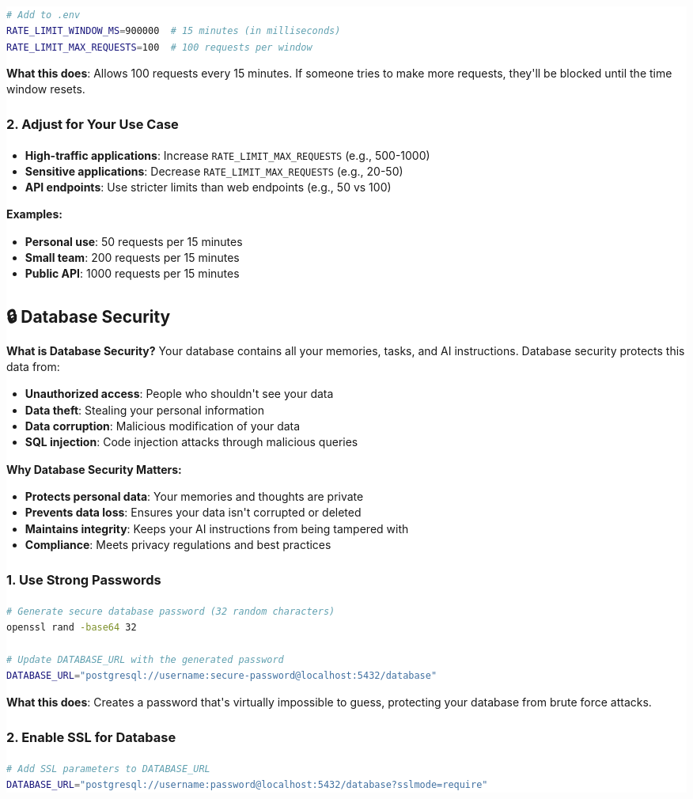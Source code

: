 ```bash
# Add to .env
RATE_LIMIT_WINDOW_MS=900000  # 15 minutes (in milliseconds)
RATE_LIMIT_MAX_REQUESTS=100  # 100 requests per window
```

**What this does**: Allows 100 requests every 15 minutes. If someone tries to make more requests, they'll be blocked until the time window resets.

### 2. Adjust for Your Use Case

- **High-traffic applications**: Increase `RATE_LIMIT_MAX_REQUESTS` (e.g., 500-1000)
- **Sensitive applications**: Decrease `RATE_LIMIT_MAX_REQUESTS` (e.g., 20-50)
- **API endpoints**: Use stricter limits than web endpoints (e.g., 50 vs 100)

**Examples:**

- **Personal use**: 50 requests per 15 minutes
- **Small team**: 200 requests per 15 minutes
- **Public API**: 1000 requests per 15 minutes

## 🔒 Database Security

**What is Database Security?**
Your database contains all your memories, tasks, and AI instructions. Database security protects this data from:

- **Unauthorized access**: People who shouldn't see your data
- **Data theft**: Stealing your personal information
- **Data corruption**: Malicious modification of your data
- **SQL injection**: Code injection attacks through malicious queries

**Why Database Security Matters:**

- **Protects personal data**: Your memories and thoughts are private
- **Prevents data loss**: Ensures your data isn't corrupted or deleted
- **Maintains integrity**: Keeps your AI instructions from being tampered with
- **Compliance**: Meets privacy regulations and best practices

### 1. Use Strong Passwords

```bash
# Generate secure database password (32 random characters)
openssl rand -base64 32

# Update DATABASE_URL with the generated password
DATABASE_URL="postgresql://username:secure-password@localhost:5432/database"
```

**What this does**: Creates a password that's virtually impossible to guess, protecting your database from brute force attacks.

### 2. Enable SSL for Database

```bash
# Add SSL parameters to DATABASE_URL
DATABASE_URL="postgresql://username:password@localhost:5432/database?sslmode=require"
```

